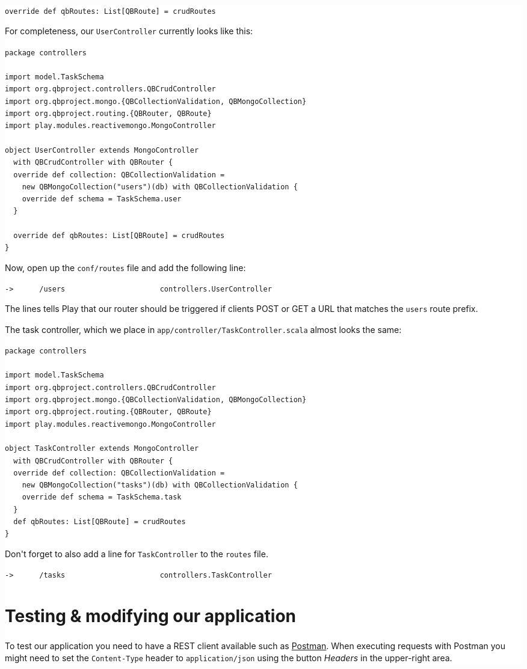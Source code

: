     override def qbRoutes: List[QBRoute] = crudRoutes 
     
For completeness, our ```UserController``` currently looks like this: 
 
    package controllers 
 
    import model.TaskSchema 
    import org.qbproject.controllers.QBCrudController 
    import org.qbproject.mongo.{QBCollectionValidation, QBMongoCollection} 
    import org.qbproject.routing.{QBRouter, QBRoute}     
    import play.modules.reactivemongo.MongoController 
 
    object UserController extends MongoController 
      with QBCrudController with QBRouter { 
      override def collection: QBCollectionValidation = 
        new QBMongoCollection("users")(db) with QBCollectionValidation { 
        override def schema = TaskSchema.user 
      } 
       
      override def qbRoutes: List[QBRoute] = crudRoutes 
    } 
 
Now, open up the ```conf/routes``` file and add the following line: 
 
    ->      /users                      controllers.UserController 
 
The lines tells Play that our router should be triggered if clients POST or GET a URL that matches the ```users``` route prefix.
    
The task controller, which we place in ```app/controller/TaskController.scala``` almost looks the same: 
 
 
    package controllers 
 
    import model.TaskSchema 
    import org.qbproject.controllers.QBCrudController 
    import org.qbproject.mongo.{QBCollectionValidation, QBMongoCollection} 
    import org.qbproject.routing.{QBRouter, QBRoute}     
    import play.modules.reactivemongo.MongoController 
 
    object TaskController extends MongoController 
      with QBCrudController with QBRouter { 
      override def collection: QBCollectionValidation = 
        new QBMongoCollection("tasks")(db) with QBCollectionValidation { 
        override def schema = TaskSchema.task 
      } 
      def qbRoutes: List[QBRoute] = crudRoutes 
    } 
 
Don't forget to also add a line for ```TaskController``` to the ```routes``` file. 
 
    ->      /tasks                      controllers.TaskController 
 
Testing & modifying our application 
======================= 
 
To test our application you need to have a REST client available such as [Postman](https://chrome.google.com/webstore/detail/postman-rest-client/fdmmgilgnpjigdojojpjoooidkmcomcm).  When executing requests with Postman you might need to set the ```Content-Type``` header to ```application/json``` using the button _Headers_ in the upper-right area.
